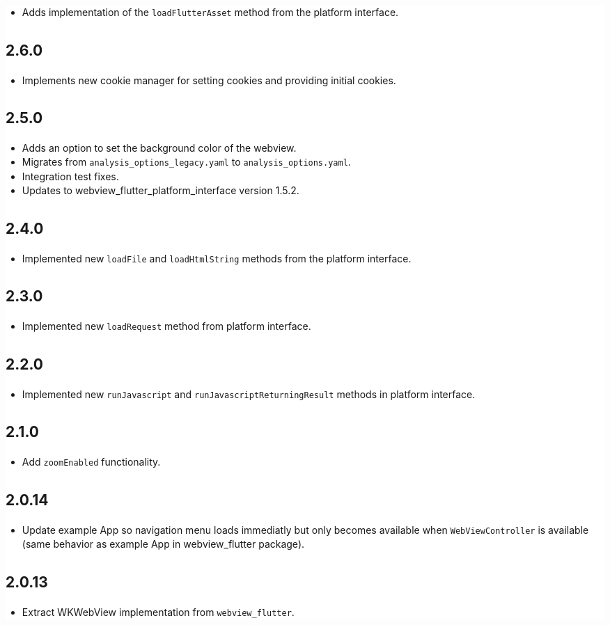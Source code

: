 * Adds implementation of the `loadFlutterAsset` method from the platform interface.

## 2.6.0

* Implements new cookie manager for setting cookies and providing initial cookies.

## 2.5.0

* Adds an option to set the background color of the webview.
* Migrates from `analysis_options_legacy.yaml` to `analysis_options.yaml`.
* Integration test fixes.
* Updates to webview_flutter_platform_interface version 1.5.2.

## 2.4.0

* Implemented new `loadFile` and `loadHtmlString` methods from the platform interface.

## 2.3.0

* Implemented new `loadRequest` method from platform interface.

## 2.2.0

* Implemented new `runJavascript` and `runJavascriptReturningResult` methods in platform interface.

## 2.1.0

* Add `zoomEnabled` functionality.

## 2.0.14

* Update example App so navigation menu loads immediatly but only becomes available when `WebViewController` is available (same behavior as example App in webview_flutter package).

## 2.0.13

* Extract WKWebView implementation from `webview_flutter`.
